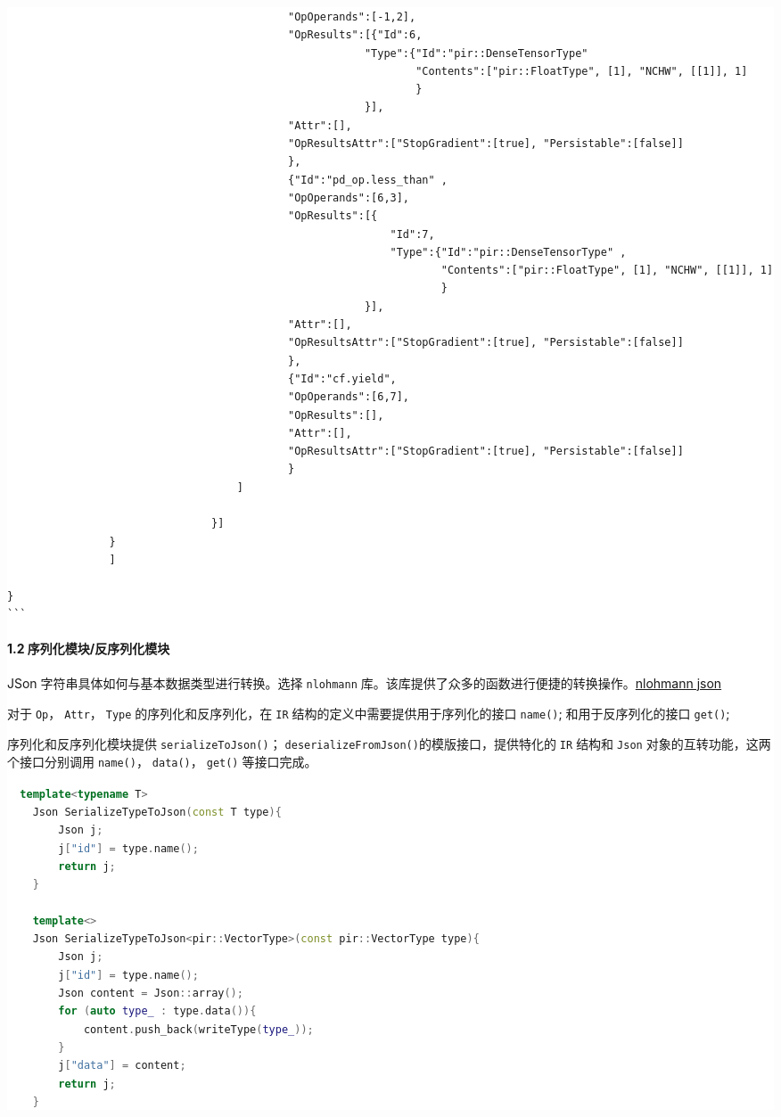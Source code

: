                                                 "OpOperands":[-1,2],
                                                "OpResults":[{"Id":6,
                                                            "Type":{"Id":"pir::DenseTensorType"
                                                                    "Contents":["pir::FloatType", [1], "NCHW", [[1]], 1]
                                                                    }
                                                            }],
                                                "Attr":[],
                                                "OpResultsAttr":["StopGradient":[true], "Persistable":[false]]
                                                },
                                                {"Id":"pd_op.less_than" ,
                                                "OpOperands":[6,3],
                                                "OpResults":[{
                                                                "Id":7,
                                                                "Type":{"Id":"pir::DenseTensorType" ,
                                                                        "Contents":["pir::FloatType", [1], "NCHW", [[1]], 1]
                                                                        }
                                                            }],
                                                "Attr":[],
                                                "OpResultsAttr":["StopGradient":[true], "Persistable":[false]]
                                                },
                                                {"Id":"cf.yield",
                                                "OpOperands":[6,7],
                                                "OpResults":[],
                                                "Attr":[],
                                                "OpResultsAttr":["StopGradient":[true], "Persistable":[false]]
                                                }
                                        ]

                                    }]
                    }
                    ]

    }
    ```

#### 1.2 序列化模块/反序列化模块
JSon 字符串具体如何与基本数据类型进行转换。选择 `nlohmann` 库。该库提供了众多的函数进行便捷的转换操作。[nlohmann json](https://github.com/nlohmann/json/blob/87cda1d6646592ac5866dc703c8e1839046a6806/README.md)

对于 `Op`， `Attr`， `Type` 的序列化和反序列化，在 `IR` 结构的定义中需要提供用于序列化的接口 `name()`; 和用于反序列化的接口 `get()`;

序列化和反序列化模块提供 `serializeToJson()`； `deserializeFromJson()`的模版接口，提供特化的 `IR` 结构和 `Json` 对象的互转功能，这两个接口分别调用 `name()`， `data()`， `get()` 等接口完成。
```cpp
  template<typename T>
    Json SerializeTypeToJson(const T type){
        Json j;
        j["id"] = type.name();
        return j;
    }

    template<>
    Json SerializeTypeToJson<pir::VectorType>(const pir::VectorType type){
        Json j;
        j["id"] = type.name();
        Json content = Json::array();
        for (auto type_ : type.data()){
            content.push_back(writeType(type_));
        }
        j["data"] = content;
        return j;
    }
```
